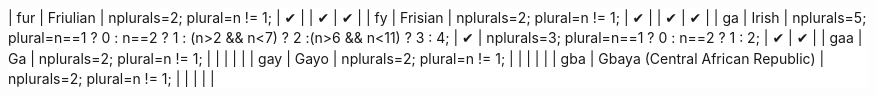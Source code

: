 | fur               | Friulian                               | nplurals=2; plural=n != 1;                                                                                                                                                                                                                                                                                                                                                                                                                                                                                                                                      | ✔                                                                                                                                                    |                                                                 | ✔                                                                         | ✔                                                               |
| fy                | Frisian                                | nplurals=2; plural=n != 1;                                                                                                                                                                                                                                                                                                                                                                                                                                                                                                                                      | ✔                                                                                                                                                    |                                                                 | ✔                                                                         | ✔                                                               |
| ga                | Irish                                  | nplurals=5; plural=n==1 ? 0 : n==2 ? 1 : (n>2 && n\<7) ? 2 :(n>6 && n\<11) ? 3 : 4;                                                                                                                                                                                                                                                                                                                                                                                                                                                                             | ✔                                                                                                                                                    | nplurals=3; plural=n==1 ? 0 : n==2 ? 1 : 2;                     | ✔                                                                         | ✔                                                               |
| gaa               | Ga                                     | nplurals=2; plural=n != 1;                                                                                                                                                                                                                                                                                                                                                                                                                                                                                                                                      |                                                                                                                                                      |                                                                 |                                                                           |                                                                 |
| gay               | Gayo                                   | nplurals=2; plural=n != 1;                                                                                                                                                                                                                                                                                                                                                                                                                                                                                                                                      |                                                                                                                                                      |                                                                 |                                                                           |                                                                 |
| gba               | Gbaya (Central African Republic)       | nplurals=2; plural=n != 1;                                                                                                                                                                                                                                                                                                                                                                                                                                                                                                                                      |                                                                                                                                                      |                                                                 |                                                                           |                                                                 |